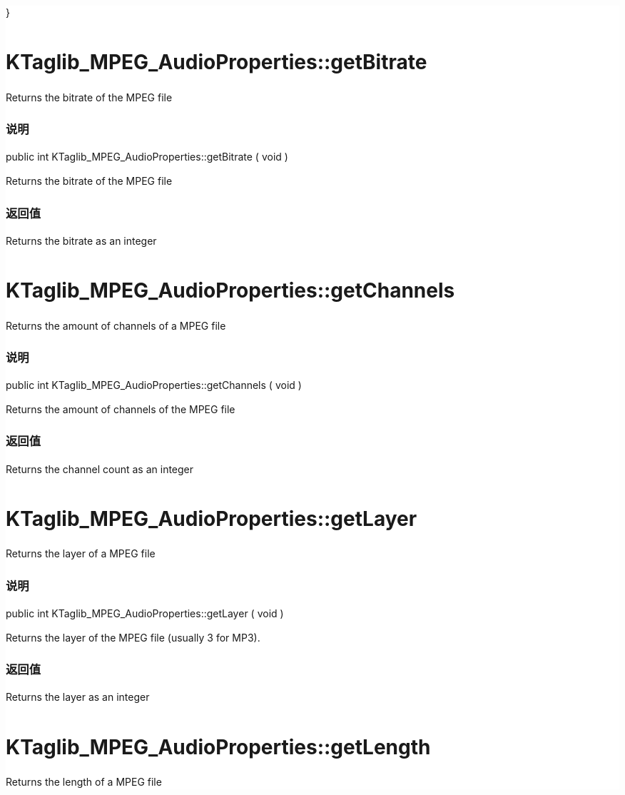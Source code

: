 }

KTaglib\_MPEG\_AudioProperties::getBitrate
==========================================

Returns the bitrate of the MPEG file

### 说明

<span class="modifier">public</span> <span class="type">int</span> <span
class="methodname">KTaglib\_MPEG\_AudioProperties::getBitrate</span> (
<span class="methodparam">void</span> )

Returns the bitrate of the MPEG file

### 返回值

Returns the bitrate as an integer

KTaglib\_MPEG\_AudioProperties::getChannels
===========================================

Returns the amount of channels of a MPEG file

### 说明

<span class="modifier">public</span> <span class="type">int</span> <span
class="methodname">KTaglib\_MPEG\_AudioProperties::getChannels</span> (
<span class="methodparam">void</span> )

Returns the amount of channels of the MPEG file

### 返回值

Returns the channel count as an integer

KTaglib\_MPEG\_AudioProperties::getLayer
========================================

Returns the layer of a MPEG file

### 说明

<span class="modifier">public</span> <span class="type">int</span> <span
class="methodname">KTaglib\_MPEG\_AudioProperties::getLayer</span> (
<span class="methodparam">void</span> )

Returns the layer of the MPEG file (usually 3 for MP3).

### 返回值

Returns the layer as an integer

KTaglib\_MPEG\_AudioProperties::getLength
=========================================

Returns the length of a MPEG file
